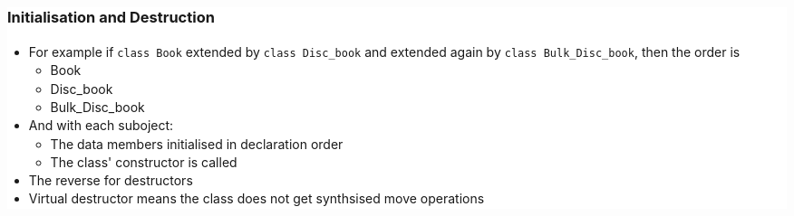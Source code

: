 ### Initialisation and Destruction
- For example if `class Book` extended by `class Disc_book` and extended again by `class Bulk_Disc_book`, then the order is
  - Book
  - Disc_book
  - Bulk_Disc_book
- And with each suboject:
  - The data members initialised in declaration order
  - The class' constructor is called
- The reverse for destructors
- Virtual destructor means the class does not get synthsised move operations
